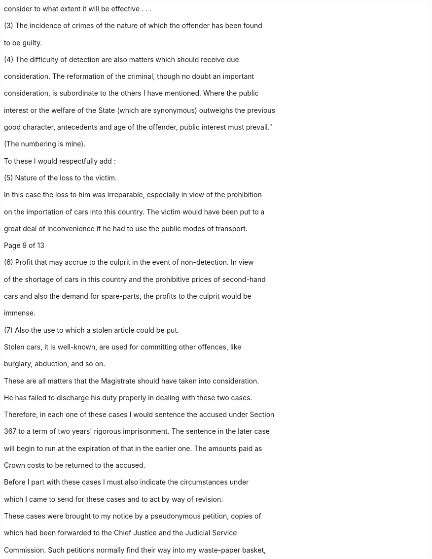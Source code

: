 consider to what extent it will be effective . . .

(3) The incidence of crimes of the nature of which the offender has been found

to be guilty.

(4) The difficulty of detection are also matters which should receive due

consideration. The reformation of the criminal, though no doubt an important

consideration, is subordinate to the others I have mentioned. Where the public

interest or the welfare of the State (which are synonymous) outweighs the previous

good character, antecedents and age of the offender, public interest must prevail."

(The numbering is mine).

To these I would respectfully add :

(5) Nature of the loss to the victim.

In this case the loss to him was irreparable, especially in view of the prohibition

on the importation of cars into this country. The victim would have been put to a

great deal of inconvenience if he had to use the public modes of transport.

Page 9 of 13

(6) Profit that may accrue to the culprit in the event of non-detection. In view

of the shortage of cars in this country and the prohibitive prices of second-hand

cars and also the demand for spare-parts, the profits to the culprit would be

immense.

(7) Also the use to which a stolen article could be put.

Stolen cars, it is well-known, are used for committing other offences, like

burglary, abduction, and so on.

These are all matters that the Magistrate should have taken into consideration.

He has failed to discharge his duty properly in dealing with these two cases.

Therefore, in each one of these cases I would sentence the accused under Section

367 to a term of two years' rigorous imprisonment. The sentence in the later case

will begin to run at the expiration of that in the earlier one. The amounts paid as

Crown costs to be returned to the accused.

Before I part with these cases I must also indicate the circumstances under

which I came to send for these cases and to act by way of revision.

These cases were brought to my notice by a pseudonymous petition, copies of

which had been forwarded to the Chief Justice and the Judicial Service

Commission. Such petitions normally find their way into my waste-paper basket,
